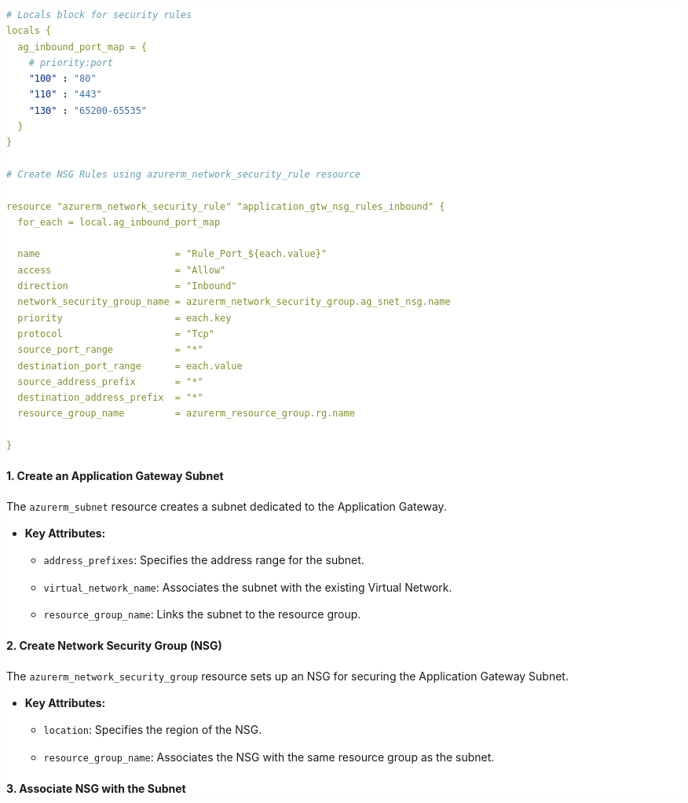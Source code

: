 ```yaml
# Locals block for security rules
locals {
  ag_inbound_port_map = {
    # priority:port
    "100" : "80"
    "110" : "443"
    "130" : "65200-65535"
  }
}

# Create NSG Rules using azurerm_network_security_rule resource

resource "azurerm_network_security_rule" "application_gtw_nsg_rules_inbound" {
  for_each = local.ag_inbound_port_map

  name                        = "Rule_Port_${each.value}"
  access                      = "Allow"
  direction                   = "Inbound"
  network_security_group_name = azurerm_network_security_group.ag_snet_nsg.name
  priority                    = each.key
  protocol                    = "Tcp"
  source_port_range           = "*"
  destination_port_range      = each.value
  source_address_prefix       = "*"
  destination_address_prefix  = "*"
  resource_group_name         = azurerm_resource_group.rg.name

}
```

#### **1\. Create an Application Gateway Subnet**

The `azurerm_subnet` resource creates a subnet dedicated to the Application Gateway.

* **Key Attributes:**
    
    * `address_prefixes`: Specifies the address range for the subnet.
        
    * `virtual_network_name`: Associates the subnet with the existing Virtual Network.
        
    * `resource_group_name`: Links the subnet to the resource group.
        

#### **2\. Create Network Security Group (NSG)**

The `azurerm_network_security_group` resource sets up an NSG for securing the Application Gateway Subnet.

* **Key Attributes:**
    
    * `location`: Specifies the region of the NSG.
        
    * `resource_group_name`: Associates the NSG with the same resource group as the subnet.
        

#### **3\. Associate NSG with the Subnet**
